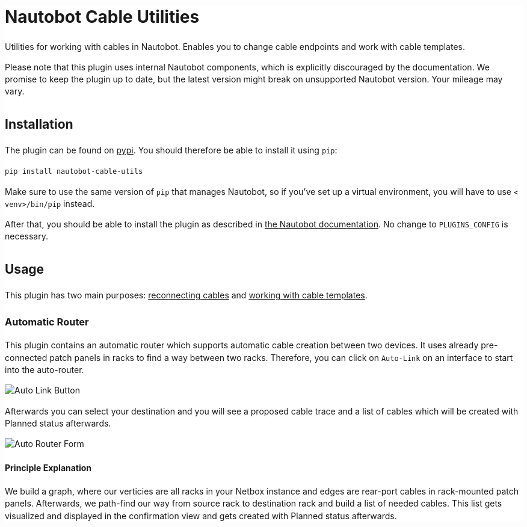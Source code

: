 # Nautobot Cable Utilities

Utilities for working with cables in Nautobot. Enables you to change cable
endpoints and work with cable templates.

Please note that this plugin uses internal Nautobot components, which is
explicitly discouraged by the documentation. We promise to keep the plugin up
to date, but the latest version might break on unsupported Nautobot version.
Your mileage may vary.

## Installation

The plugin can be found on [pypi](https://pypi.org/project/nautobot-cable-utils).
You should therefore be able to install it using `pip`:

```
pip install nautobot-cable-utils
```

Make sure to use the same version of `pip` that manages Nautobot, so if you’ve
set up a virtual environment, you will have to use `<venv>/bin/pip` instead.

After that, you should be able to install the plugin as described in [the
Nautobot documentation](https://nautobot.readthedocs.io/en/stable/plugins/). No
change to `PLUGINS_CONFIG` is necessary.

## Usage

This plugin has two main purposes: [reconnecting cables](#reconnecting-cables)
and [working with cable templates](#working-with-cable-templates).

### Automatic Router

This plugin contains an automatic router which supports automatic cable creation between two devices.
It uses already pre-connected patch panels in racks to find a way between two racks.
Therefore, you can click on `Auto-Link` on an interface to start into the auto-router.

<img alt="Auto Link Button" src="./docs/auto-link-button.png" width="500">

Afterwards you can select your destination and you will see a proposed cable trace and a list of cables
which will be created with Planned status afterwards.

<img alt="Auto Router Form" src="./docs/auto-router-form.png" width="500">


#### Principle Explanation

We build a graph, where our verticies are all racks in your Netbox instance and edges are rear-port cables in rack-mounted patch panels. 
Afterwards, we path-find our way from source rack to destination rack and build a list of needed cables.
This list gets visualized and displayed in the confirmation view and gets created with Planned status afterwards.
